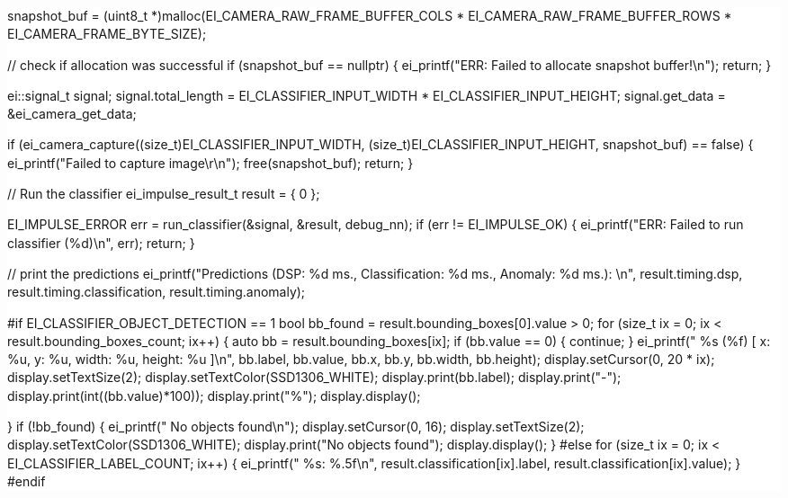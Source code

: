   snapshot_buf = (uint8_t *)malloc(EI_CAMERA_RAW_FRAME_BUFFER_COLS * EI_CAMERA_RAW_FRAME_BUFFER_ROWS * EI_CAMERA_FRAME_BYTE_SIZE);

  // check if allocation was successful
  if (snapshot_buf == nullptr) {
    ei_printf("ERR: Failed to allocate snapshot buffer!\n");
    return;
  }

  ei::signal_t signal;
  signal.total_length = EI_CLASSIFIER_INPUT_WIDTH * EI_CLASSIFIER_INPUT_HEIGHT;
  signal.get_data = &ei_camera_get_data;

  if (ei_camera_capture((size_t)EI_CLASSIFIER_INPUT_WIDTH, (size_t)EI_CLASSIFIER_INPUT_HEIGHT, snapshot_buf) == false) {
    ei_printf("Failed to capture image\r\n");
    free(snapshot_buf);
    return;
  }

  // Run the classifier
  ei_impulse_result_t result = { 0 };

  EI_IMPULSE_ERROR err = run_classifier(&signal, &result, debug_nn);
  if (err != EI_IMPULSE_OK) {
    ei_printf("ERR: Failed to run classifier (%d)\n", err);
    return;
  }

  // print the predictions
  ei_printf("Predictions (DSP: %d ms., Classification: %d ms., Anomaly: %d ms.): \n",
            result.timing.dsp, result.timing.classification, result.timing.anomaly);

#if EI_CLASSIFIER_OBJECT_DETECTION == 1
  bool bb_found = result.bounding_boxes[0].value > 0;
  for (size_t ix = 0; ix < result.bounding_boxes_count; ix++) {
    auto bb = result.bounding_boxes[ix];
    if (bb.value == 0) {
      continue;
    }
    ei_printf("    %s (%f) [ x: %u, y: %u, width: %u, height: %u ]\n", bb.label, bb.value, bb.x, bb.y, bb.width, bb.height);
  display.setCursor(0, 20 * ix);
    display.setTextSize(2);
    display.setTextColor(SSD1306_WHITE);
    display.print(bb.label);
    display.print("-");
    display.print(int((bb.value)*100));
    display.print("%");
    display.display();
  
  }
  if (!bb_found) {
    ei_printf("    No objects found\n");
    display.setCursor(0, 16);
    display.setTextSize(2);
    display.setTextColor(SSD1306_WHITE);
    display.print("No objects  found");
    display.display();
  }
#else
  for (size_t ix = 0; ix < EI_CLASSIFIER_LABEL_COUNT; ix++) {
    ei_printf("    %s: %.5f\n", result.classification[ix].label,
              result.classification[ix].value);
  }
#endif
